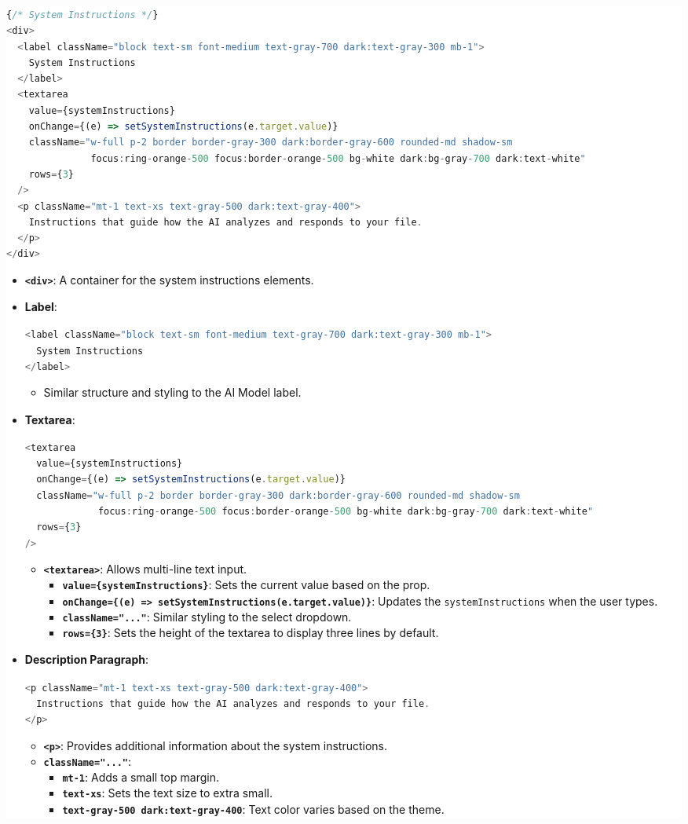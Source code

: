 ```javascript
{/* System Instructions */}
<div>
  <label className="block text-sm font-medium text-gray-700 dark:text-gray-300 mb-1">
    System Instructions
  </label>
  <textarea
    value={systemInstructions}
    onChange={(e) => setSystemInstructions(e.target.value)}
    className="w-full p-2 border border-gray-300 dark:border-gray-600 rounded-md shadow-sm 
               focus:ring-orange-500 focus:border-orange-500 bg-white dark:bg-gray-700 dark:text-white"
    rows={3}
  />
  <p className="mt-1 text-xs text-gray-500 dark:text-gray-400">
    Instructions that guide how the AI analyzes and responds to your file.
  </p>
</div>
```

- **`<div>`**: A container for the system instructions elements.

- **Label**:
  ```javascript
  <label className="block text-sm font-medium text-gray-700 dark:text-gray-300 mb-1">
    System Instructions
  </label>
  ```
  - Similar structure and styling to the AI Model label.

- **Textarea**:
  ```javascript
  <textarea
    value={systemInstructions}
    onChange={(e) => setSystemInstructions(e.target.value)}
    className="w-full p-2 border border-gray-300 dark:border-gray-600 rounded-md shadow-sm 
               focus:ring-orange-500 focus:border-orange-500 bg-white dark:bg-gray-700 dark:text-white"
    rows={3}
  />
  ```
  - **`<textarea>`**: Allows multi-line text input.
    - **`value={systemInstructions}`**: Sets the current value based on the prop.
    - **`onChange={(e) => setSystemInstructions(e.target.value)}`**: Updates the `systemInstructions` when the user types.
    - **`className="..."`**: Similar styling to the select dropdown.
    - **`rows={3}`**: Sets the height of the textarea to display three lines by default.

- **Description Paragraph**:
  ```javascript
  <p className="mt-1 text-xs text-gray-500 dark:text-gray-400">
    Instructions that guide how the AI analyzes and responds to your file.
  </p>
  ```
  - **`<p>`**: Provides additional information about the system instructions.
  - **`className="..."`**:
    - **`mt-1`**: Adds a small top margin.
    - **`text-xs`**: Sets the text size to extra small.
    - **`text-gray-500 dark:text-gray-400`**: Text color varies based on the theme.
